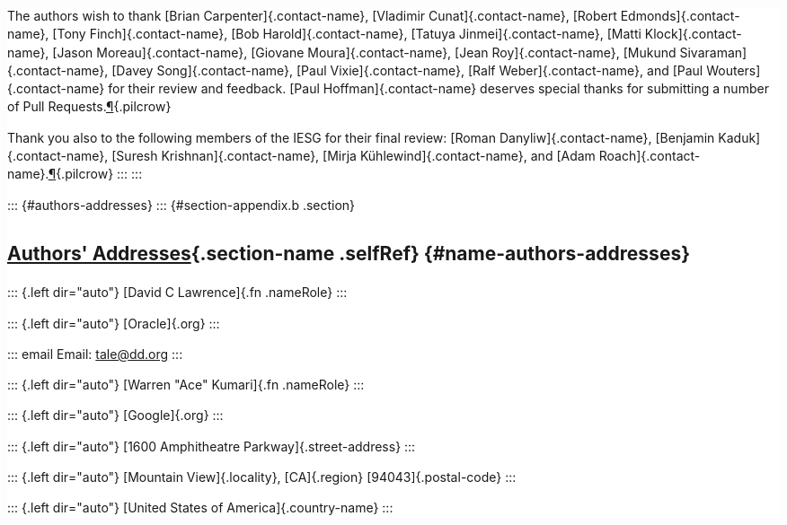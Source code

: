 The authors wish to thank [Brian Carpenter]{.contact-name}, [Vladimir
Cunat]{.contact-name}, [Robert Edmonds]{.contact-name}, [Tony
Finch]{.contact-name}, [Bob Harold]{.contact-name}, [Tatuya
Jinmei]{.contact-name}, [Matti Klock]{.contact-name}, [Jason
Moreau]{.contact-name}, [Giovane Moura]{.contact-name}, [Jean
Roy]{.contact-name}, [Mukund Sivaraman]{.contact-name}, [Davey
Song]{.contact-name}, [Paul Vixie]{.contact-name}, [Ralf
Weber]{.contact-name}, and [Paul Wouters]{.contact-name} for their
review and feedback. [Paul Hoffman]{.contact-name} deserves special
thanks for submitting a number of Pull
Requests.[¶](#section-appendix.a-1){.pilcrow}

Thank you also to the following members of the IESG for their final
review: [Roman Danyliw]{.contact-name}, [Benjamin Kaduk]{.contact-name},
[Suresh Krishnan]{.contact-name}, [Mirja Kühlewind]{.contact-name}, and
[Adam Roach]{.contact-name}.[¶](#section-appendix.a-2){.pilcrow}
:::
:::

::: {#authors-addresses}
::: {#section-appendix.b .section}
## [Authors\' Addresses](#name-authors-addresses){.section-name .selfRef} {#name-authors-addresses}

::: {.left dir="auto"}
[David C Lawrence]{.fn .nameRole}
:::

::: {.left dir="auto"}
[Oracle]{.org}
:::

::: email
Email: <tale@dd.org>
:::

::: {.left dir="auto"}
[Warren \"Ace\" Kumari]{.fn .nameRole}
:::

::: {.left dir="auto"}
[Google]{.org}
:::

::: {.left dir="auto"}
[1600 Amphitheatre Parkway]{.street-address}
:::

::: {.left dir="auto"}
[Mountain View]{.locality}, [CA]{.region} [94043]{.postal-code}
:::

::: {.left dir="auto"}
[United States of America]{.country-name}
:::
